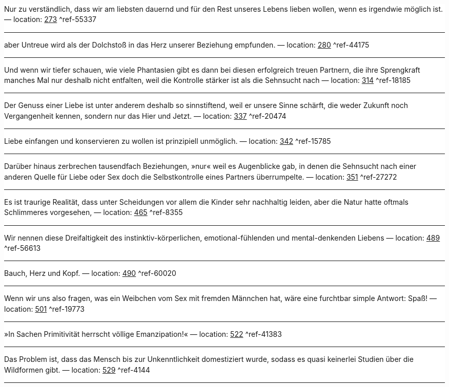 Nur zu verständlich, dass wir am liebsten dauernd und für den Rest unseres Lebens lieben wollen, wenn es irgendwie möglich ist. — location: [273](kindle://book?action=open&asin=B005OPSWWY&location=273) ^ref-55337

---
aber Untreue wird als der Dolchstoß in das Herz unserer Beziehung empfunden. — location: [280](kindle://book?action=open&asin=B005OPSWWY&location=280) ^ref-44175

---
Und wenn wir tiefer schauen, wie viele Phantasien gibt es dann bei diesen erfolgreich treuen Partnern, die ihre Sprengkraft manches Mal nur deshalb nicht entfalten, weil die Kontrolle stärker ist als die Sehnsucht nach — location: [314](kindle://book?action=open&asin=B005OPSWWY&location=314) ^ref-18185

---
Der Genuss einer Liebe ist unter anderem deshalb so sinnstiftend, weil er unsere Sinne schärft, die weder Zukunft noch Vergangenheit kennen, sondern nur das Hier und Jetzt. — location: [337](kindle://book?action=open&asin=B005OPSWWY&location=337) ^ref-20474

---
Liebe einfangen und konservieren zu wollen ist prinzipiell unmöglich. — location: [342](kindle://book?action=open&asin=B005OPSWWY&location=342) ^ref-15785

---
Darüber hinaus zerbrechen tausendfach Beziehungen, »nur« weil es Augenblicke gab, in denen die Sehnsucht nach einer anderen Quelle für Liebe oder Sex doch die Selbstkontrolle eines Partners überrumpelte. — location: [351](kindle://book?action=open&asin=B005OPSWWY&location=351) ^ref-27272

---
Es ist traurige Realität, dass unter Scheidungen vor allem die Kinder sehr nachhaltig leiden, aber die Natur hatte oftmals Schlimmeres vorgesehen, — location: [465](kindle://book?action=open&asin=B005OPSWWY&location=465) ^ref-8355

---
Wir nennen diese Dreifaltigkeit des instinktiv-körperlichen, emotional-fühlenden und mental-denkenden Liebens — location: [489](kindle://book?action=open&asin=B005OPSWWY&location=489) ^ref-56613

---
Bauch, Herz und Kopf. — location: [490](kindle://book?action=open&asin=B005OPSWWY&location=490) ^ref-60020

---
Wenn wir uns also fragen, was ein Weibchen vom Sex mit fremden Männchen hat, wäre eine furchtbar simple Antwort: Spaß! — location: [501](kindle://book?action=open&asin=B005OPSWWY&location=501) ^ref-19773

---
»In Sachen Primitivität herrscht völlige Emanzipation!« — location: [522](kindle://book?action=open&asin=B005OPSWWY&location=522) ^ref-41383

---
Das Problem ist, dass das Mensch bis zur Unkenntlichkeit domestiziert wurde, sodass es quasi keinerlei Studien über die Wildformen gibt. — location: [529](kindle://book?action=open&asin=B005OPSWWY&location=529) ^ref-4144

---